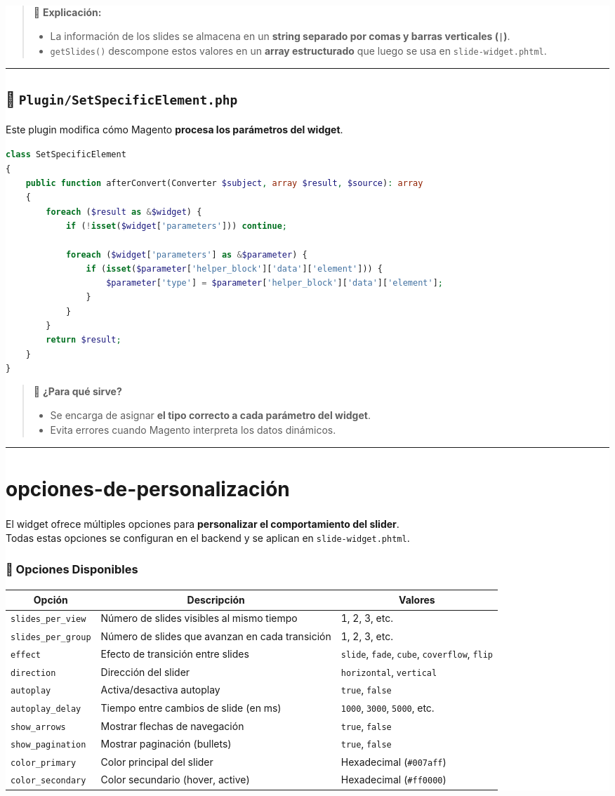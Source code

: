 > 🔹 **Explicación:**  
> - La información de los slides se almacena en un **string separado por comas y barras verticales (`|`)**.
> - `getSlides()` descompone estos valores en un **array estructurado** que luego se usa en `slide-widget.phtml`.

---

## 📌 `Plugin/SetSpecificElement.php`

Este plugin modifica cómo Magento **procesa los parámetros del widget**.

```php
class SetSpecificElement
{
    public function afterConvert(Converter $subject, array $result, $source): array
    {
        foreach ($result as &$widget) {
            if (!isset($widget['parameters'])) continue;

            foreach ($widget['parameters'] as &$parameter) {
                if (isset($parameter['helper_block']['data']['element'])) {
                    $parameter['type'] = $parameter['helper_block']['data']['element'];
                }
            }
        }
        return $result;
    }
}
```

> 🔹 **¿Para qué sirve?**  
> - Se encarga de asignar **el tipo correcto a cada parámetro del widget**.
> - Evita errores cuando Magento interpreta los datos dinámicos.

---

# opciones-de-personalización

El widget ofrece múltiples opciones para **personalizar el comportamiento del slider**.  
Todas estas opciones se configuran en el backend y se aplican en `slide-widget.phtml`.

### 🎨 Opciones Disponibles

| Opción | Descripción | Valores |
|--------|------------|---------|
| `slides_per_view` | Número de slides visibles al mismo tiempo | 1, 2, 3, etc. |
| `slides_per_group` | Número de slides que avanzan en cada transición | 1, 2, 3, etc. |
| `effect` | Efecto de transición entre slides | `slide`, `fade`, `cube`, `coverflow`, `flip` |
| `direction` | Dirección del slider | `horizontal`, `vertical` |
| `autoplay` | Activa/desactiva autoplay | `true`, `false` |
| `autoplay_delay` | Tiempo entre cambios de slide (en ms) | `1000`, `3000`, `5000`, etc. |
| `show_arrows` | Mostrar flechas de navegación | `true`, `false` |
| `show_pagination` | Mostrar paginación (bullets) | `true`, `false` |
| `color_primary` | Color principal del slider | Hexadecimal (`#007aff`) |
| `color_secondary` | Color secundario (hover, active) | Hexadecimal (`#ff0000`) |
